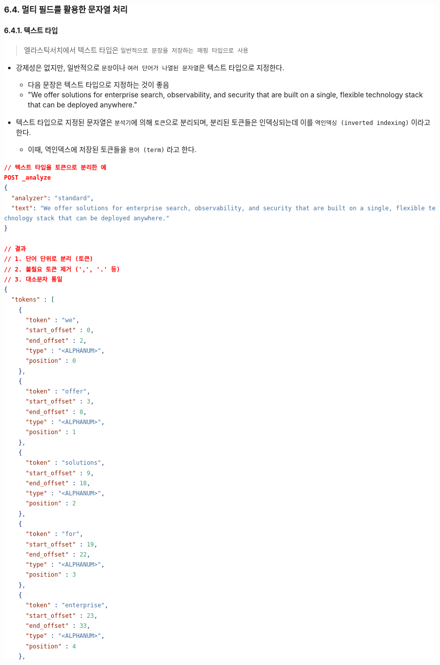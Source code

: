 ### 6.4. 멀티 필드를 활용한 문자열 처리

#### 6.4.1. 텍스트 타입

> 엘라스틱서치에서 텍스트 타입은 `일반적으로 문장을 저장하는 매핑 타입으로 사용`

- 강제성은 없지만, 일반적으로 `문장`이나 `여러 단어가 나열된 문자열`은 텍스트 타입으로 지정한다.

  - 다음 문장은 텍스트 타입으로 지정하는 것이 좋음
  - "We offer solutions for enterprise search, observability, and security that are built on a single, flexible technology stack that can be deployed anywhere."
- 텍스트 타입으로 지정된 문자열은 `분석기`에 의해 `토큰`으로 분리되며, 분리된 토큰들은 인덱싱되는데 이를 `역인덱싱 (inverted indexing)` 이라고 한다.

  - 이때, 역인덱스에 저장된 토큰들을 `용어 (term)` 라고 한다.

````json
// 텍스트 타입을 토큰으로 분리한 예
POST _analyze
{
  "analyzer": "standard",
  "text": "We offer solutions for enterprise search, observability, and security that are built on a single, flexible technology stack that can be deployed anywhere."
}

// 결과
// 1. 단어 단위로 분리 (토큰)
// 2. 불필요 토큰 제거 (',', '.' 등)
// 3. 대소문자 통일
{
  "tokens" : [
    {
      "token" : "we",
      "start_offset" : 0,
      "end_offset" : 2,
      "type" : "<ALPHANUM>",
      "position" : 0
    },
    {
      "token" : "offer",
      "start_offset" : 3,
      "end_offset" : 8,
      "type" : "<ALPHANUM>",
      "position" : 1
    },
    {
      "token" : "solutions",
      "start_offset" : 9,
      "end_offset" : 18,
      "type" : "<ALPHANUM>",
      "position" : 2
    },
    {
      "token" : "for",
      "start_offset" : 19,
      "end_offset" : 22,
      "type" : "<ALPHANUM>",
      "position" : 3
    },
    {
      "token" : "enterprise",
      "start_offset" : 23,
      "end_offset" : 33,
      "type" : "<ALPHANUM>",
      "position" : 4
    },
````